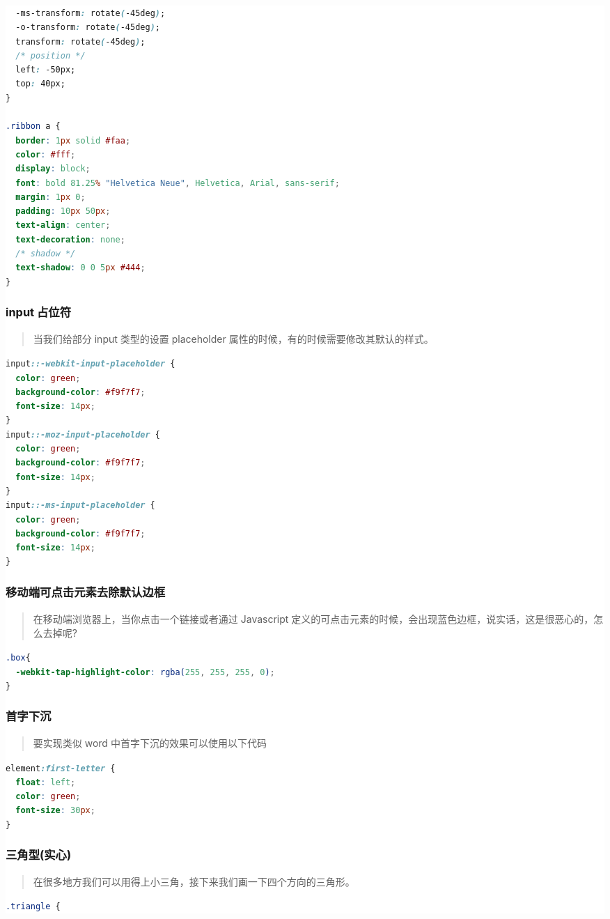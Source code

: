 ```css
  -ms-transform: rotate(-45deg);
  -o-transform: rotate(-45deg);
  transform: rotate(-45deg);
  /* position */
  left: -50px;
  top: 40px;
}

.ribbon a {
  border: 1px solid #faa;
  color: #fff;
  display: block;
  font: bold 81.25% "Helvetica Neue", Helvetica, Arial, sans-serif;
  margin: 1px 0;
  padding: 10px 50px;
  text-align: center;
  text-decoration: none;
  /* shadow */
  text-shadow: 0 0 5px #444;
}
```

### input 占位符
>当我们给部分 input 类型的设置 placeholder 属性的时候，有的时候需要修改其默认的样式。
```css
input::-webkit-input-placeholder {
  color: green;
  background-color: #f9f7f7;
  font-size: 14px;
}
input::-moz-input-placeholder {
  color: green;
  background-color: #f9f7f7;
  font-size: 14px;
}
input::-ms-input-placeholder {
  color: green;
  background-color: #f9f7f7;
  font-size: 14px;
}
```

### 移动端可点击元素去除默认边框
>在移动端浏览器上，当你点击一个链接或者通过 Javascript 定义的可点击元素的时候，会出现蓝色边框，说实话，这是很恶心的，怎么去掉呢?
```css
.box{
  -webkit-tap-highlight-color: rgba(255, 255, 255, 0);
}
```

### 首字下沉
> 要实现类似 word 中首字下沉的效果可以使用以下代码
```css
element:first-letter {
  float: left;
  color: green;
  font-size: 30px;
}
```
### 三角型(实心)
>在很多地方我们可以用得上小三角，接下来我们画一下四个方向的三角形。
```css
.triangle {
```